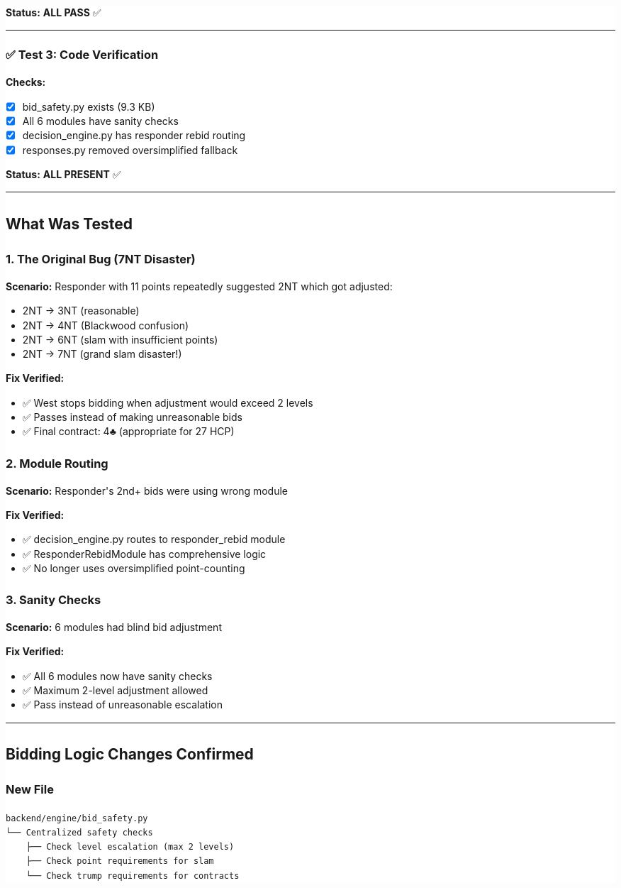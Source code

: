 **Status:** **ALL PASS** ✅

---

### ✅ Test 3: Code Verification

**Checks:**
- [x] bid_safety.py exists (9.3 KB)
- [x] All 6 modules have sanity checks
- [x] decision_engine.py has responder rebid routing
- [x] responses.py removed oversimplified fallback

**Status:** **ALL PRESENT** ✅

---

## What Was Tested

### 1. The Original Bug (7NT Disaster)

**Scenario:** Responder with 11 points repeatedly suggested 2NT which got adjusted:
- 2NT → 3NT (reasonable)
- 2NT → 4NT (Blackwood confusion)
- 2NT → 6NT (slam with insufficient points)
- 2NT → 7NT (grand slam disaster!)

**Fix Verified:**
- ✅ West stops bidding when adjustment would exceed 2 levels
- ✅ Passes instead of making unreasonable bids
- ✅ Final contract: 4♣ (appropriate for 27 HCP)

### 2. Module Routing

**Scenario:** Responder's 2nd+ bids were using wrong module

**Fix Verified:**
- ✅ decision_engine.py routes to responder_rebid module
- ✅ ResponderRebidModule has comprehensive logic
- ✅ No longer uses oversimplified point-counting

### 3. Sanity Checks

**Scenario:** 6 modules had blind bid adjustment

**Fix Verified:**
- ✅ All 6 modules now have sanity checks
- ✅ Maximum 2-level adjustment allowed
- ✅ Pass instead of unreasonable escalation

---

## Bidding Logic Changes Confirmed

### New File
```
backend/engine/bid_safety.py
└── Centralized safety checks
    ├── Check level escalation (max 2 levels)
    ├── Check point requirements for slam
    └── Check trump requirements for contracts
```

